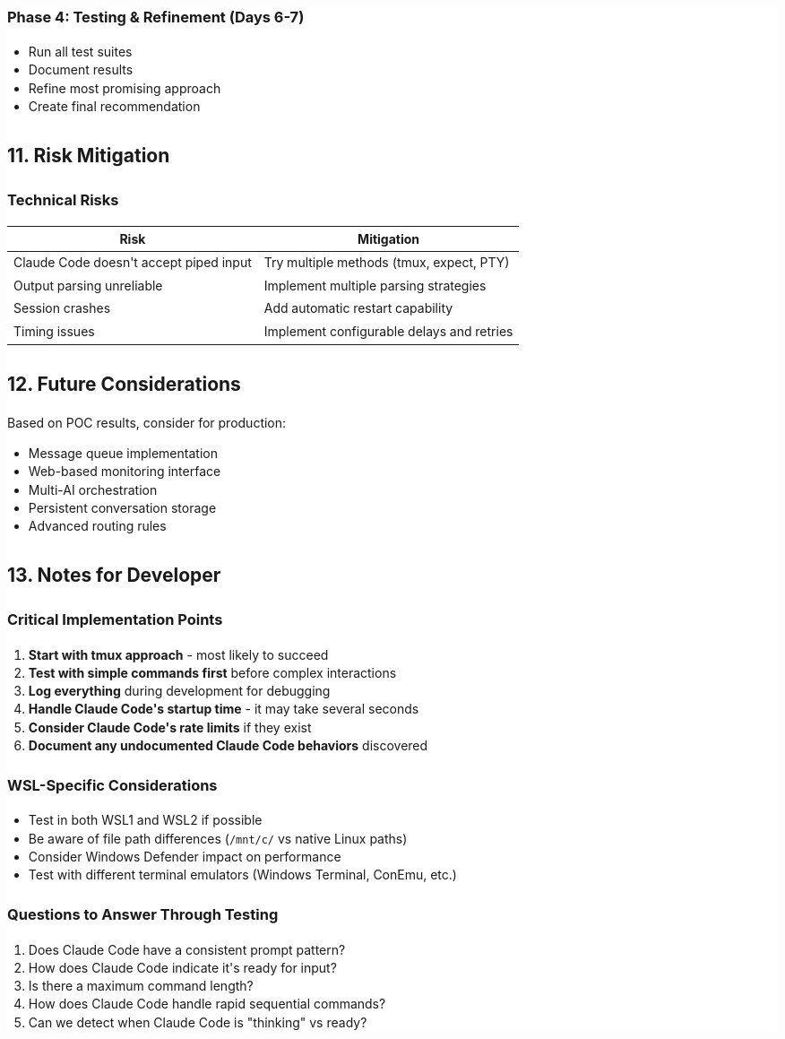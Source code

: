 ### Phase 4: Testing & Refinement (Days 6-7)
- Run all test suites
- Document results
- Refine most promising approach
- Create final recommendation

## 11. Risk Mitigation

### Technical Risks
| Risk | Mitigation |
|------|------------|
| Claude Code doesn't accept piped input | Try multiple methods (tmux, expect, PTY) |
| Output parsing unreliable | Implement multiple parsing strategies |
| Session crashes | Add automatic restart capability |
| Timing issues | Implement configurable delays and retries |

## 12. Future Considerations

Based on POC results, consider for production:
- Message queue implementation
- Web-based monitoring interface
- Multi-AI orchestration
- Persistent conversation storage
- Advanced routing rules

## 13. Notes for Developer

### Critical Implementation Points
1. **Start with tmux approach** - most likely to succeed
2. **Test with simple commands first** before complex interactions
3. **Log everything** during development for debugging
4. **Handle Claude Code's startup time** - it may take several seconds
5. **Consider Claude Code's rate limits** if they exist
6. **Document any undocumented Claude Code behaviors** discovered

### WSL-Specific Considerations
- Test in both WSL1 and WSL2 if possible
- Be aware of file path differences (`/mnt/c/` vs native Linux paths)
- Consider Windows Defender impact on performance
- Test with different terminal emulators (Windows Terminal, ConEmu, etc.)

### Questions to Answer Through Testing
1. Does Claude Code have a consistent prompt pattern?
2. How does Claude Code indicate it's ready for input?
3. Is there a maximum command length?
4. How does Claude Code handle rapid sequential commands?
5. Can we detect when Claude Code is "thinking" vs ready?
